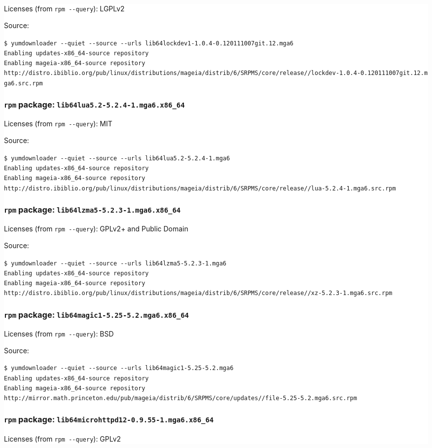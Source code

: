 Licenses (from `rpm --query`): LGPLv2

Source:

```console
$ yumdownloader --quiet --source --urls lib64lockdev1-1.0.4-0.120111007git.12.mga6
Enabling updates-x86_64-source repository
Enabling mageia-x86_64-source repository
http://distro.ibiblio.org/pub/linux/distributions/mageia/distrib/6/SRPMS/core/release//lockdev-1.0.4-0.120111007git.12.mga6.src.rpm
```

### `rpm` package: `lib64lua5.2-5.2.4-1.mga6.x86_64`

Licenses (from `rpm --query`): MIT

Source:

```console
$ yumdownloader --quiet --source --urls lib64lua5.2-5.2.4-1.mga6
Enabling updates-x86_64-source repository
Enabling mageia-x86_64-source repository
http://distro.ibiblio.org/pub/linux/distributions/mageia/distrib/6/SRPMS/core/release//lua-5.2.4-1.mga6.src.rpm
```

### `rpm` package: `lib64lzma5-5.2.3-1.mga6.x86_64`

Licenses (from `rpm --query`): GPLv2+ and Public Domain

Source:

```console
$ yumdownloader --quiet --source --urls lib64lzma5-5.2.3-1.mga6
Enabling updates-x86_64-source repository
Enabling mageia-x86_64-source repository
http://distro.ibiblio.org/pub/linux/distributions/mageia/distrib/6/SRPMS/core/release//xz-5.2.3-1.mga6.src.rpm
```

### `rpm` package: `lib64magic1-5.25-5.2.mga6.x86_64`

Licenses (from `rpm --query`): BSD

Source:

```console
$ yumdownloader --quiet --source --urls lib64magic1-5.25-5.2.mga6
Enabling updates-x86_64-source repository
Enabling mageia-x86_64-source repository
http://mirror.math.princeton.edu/pub/mageia/distrib/6/SRPMS/core/updates//file-5.25-5.2.mga6.src.rpm
```

### `rpm` package: `lib64microhttpd12-0.9.55-1.mga6.x86_64`

Licenses (from `rpm --query`): GPLv2
